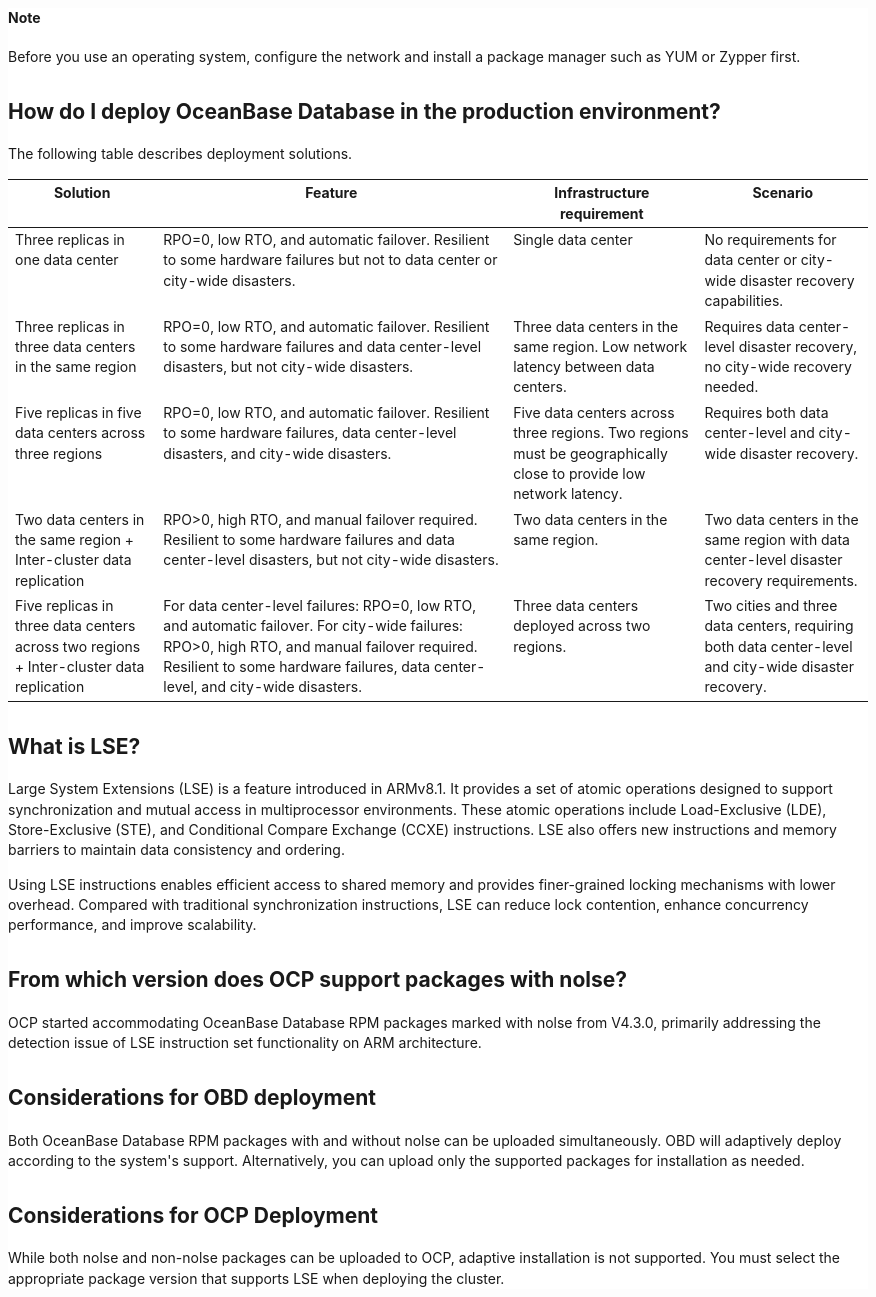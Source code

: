 <main id="notice" type='explain'>
  <h4>Note</h4>
  <p>Before you use an operating system, configure the network and install a package manager such as YUM or Zypper first. </p>
</main>

## How do I deploy OceanBase Database in the production environment?

The following table describes deployment solutions.

| **Solution** | **Feature** | **Infrastructure requirement** | **Scenario** |
| --- | --- | --- | --- |
| Three replicas in one data center | RPO=0, low RTO, and automatic failover. Resilient to some hardware failures but not to data center or city-wide disasters. | Single data center | No requirements for data center or city-wide disaster recovery capabilities. |
| Three replicas in three data centers in the same region | RPO=0, low RTO, and automatic failover. Resilient to some hardware failures and data center-level disasters, but not city-wide disasters. | Three data centers in the same region. Low network latency between data centers. | Requires data center-level disaster recovery, no city-wide recovery needed. |
| Five replicas in five data centers across three regions | RPO=0, low RTO, and automatic failover. Resilient to some hardware failures, data center-level disasters, and city-wide disasters. | Five data centers across three regions. Two regions must be geographically close to provide low network latency. | Requires both data center-level and city-wide disaster recovery. |
| Two data centers in the same region + Inter-cluster data replication | RPO>0, high RTO, and manual failover required. Resilient to some hardware failures and data center-level disasters, but not city-wide disasters. | Two data centers in the same region. | Two data centers in the same region with data center-level disaster recovery requirements. |
| Five replicas in three data centers across two regions + Inter-cluster data replication | For data center-level failures: RPO=0, low RTO, and automatic failover. For city-wide failures: RPO>0, high RTO, and manual failover required. Resilient to some hardware failures, data center-level, and city-wide disasters. | Three data centers deployed across two regions. | Two cities and three data centers, requiring both data center-level and city-wide disaster recovery. |

## What is LSE?

Large System Extensions (LSE) is a feature introduced in ARMv8.1. It provides a set of atomic operations designed to support synchronization and mutual access in multiprocessor environments. These atomic operations include Load-Exclusive (LDE), Store-Exclusive (STE), and Conditional Compare Exchange (CCXE) instructions. LSE also offers new instructions and memory barriers to maintain data consistency and ordering.

Using LSE instructions enables efficient access to shared memory and provides finer-grained locking mechanisms with lower overhead. Compared with traditional synchronization instructions, LSE can reduce lock contention, enhance concurrency performance, and improve scalability.

## From which version does OCP support packages with nolse?

OCP started accommodating OceanBase Database RPM packages marked with nolse from V4.3.0, primarily addressing the detection issue of LSE instruction set functionality on ARM architecture.


## Considerations for OBD deployment

Both OceanBase Database RPM packages with and without nolse can be uploaded simultaneously. OBD will adaptively deploy according to the system's support. Alternatively, you can upload only the supported packages for installation as needed.

## Considerations for OCP Deployment

While both nolse and non-nolse packages can be uploaded to OCP, adaptive installation is not supported. You must select the appropriate package version that supports LSE when deploying the cluster.
